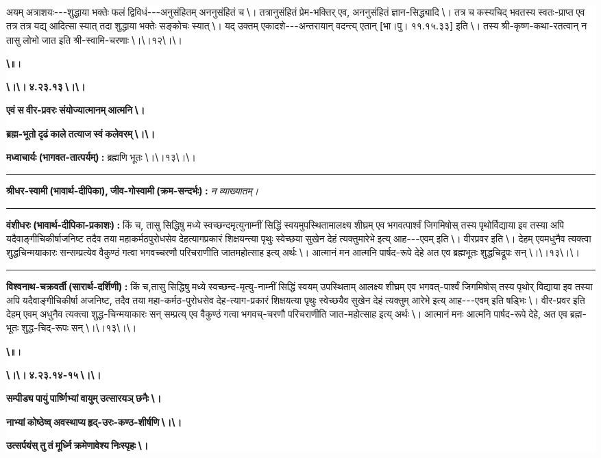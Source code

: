 अयम् अत्राशयः---शुद्धाया भक्तेः फलं द्विविधं---अनुसंहितम्
अननुसंहितं च \। तत्रानुसंहितं प्रेम-भक्तिर् एव, अननुसंहितं
ज्ञान-सिद्ध्यादि \। तत्र च कस्यचिद् भवतस्य स्वतः-प्राप्त एव तत्र
तत्र यद्य् आदित्सा स्यात् तदा शुद्धाया भक्तेः सङ्कोचः स्यात् \। यद् उक्तम्
एकादशे---अन्तरायान् वदन्त्य् एतान् \[भा।पु। ११.१५.३३\] इति \। तस्य
श्री-कृष्ण-कथा-रतत्वान् न तासु लोभो जात इति श्री-स्वामि-चरणाः
\।\।१२\।\।

**\॥।**

**\।\। ४.२३.१३ \।\।**

**एवं स वीर-प्रवरः संयोज्यात्मानम् आत्मनि \।**

**ब्रह्म-भूतो दृढं काले तत्याज स्वं कलेवरम् \।\।**

**मध्वाचार्यः (भागवत-तात्पर्यम्) :** ब्रह्मणि भूतः \।\।१३\।\।

---------------------------------------------------------------------------------------------------------------------

**श्रीधर-स्वामी (भावार्थ-दीपिका), जीव-गोस्वामी (क्रम-सन्दर्भः) :**
*न व्याख्यातम्।*

---------------------------------------------------------------------------------------------------------------------

**वंशीधरः (भावार्थ-दीपिका-प्रकाशः) :** किं च, तासु सिद्धिषु
मध्ये स्वच्छन्दमृत्युनाम्नीं सिद्धिं स्वयमुपस्थितामालक्ष्य शीघ्रम् एव
भगवत्पार्श्वं जिगमिषोस् तस्य पृथोर्विद्याया इव तस्या अपि
यदैवाङ्गीचिकीर्षाजनिष्ट तदैव तया महाकर्मठपुरोधसेव
देहत्यागप्रकारं शिक्षयन्त्या पृथुः स्वेच्छया सुखेन देहं
त्यक्तुमारेभे इत्य् आह---एवम् इति \। वीरप्रवर इति \। देहम्
एवमधुनैव त्यक्त्वा शुद्धचिन्मयाकारः सन्सम्प्रत्येव वैकुण्ठं गत्वा
भगवच्चरणौ परिचराणीति जातमहोत्साह इत्य् अर्थः \। आत्मानं मन
आत्मनि पार्षद-रूपे देहे अत एव ब्रह्मभूतः शुद्धचिद्रूपः सन्
\।\।१३\।\।

---------------------------------------------------------------------------------------------------------------------

**विश्वनाथ-चक्रवर्ती (सारार्थ-दर्शिणी) :** किं च,तासु सिद्धिषु
मध्ये स्वच्छन्द-मृत्यु-नाम्नीं सिद्धिं स्वयम् उपस्थिताम् आलक्ष्य शीघ्रम्
एव भगवत्-पार्श्वं जिगमिषोस् तस्य पृथोर् विद्याया इव तस्या अपि
यदैवाङ्गीचिकीर्षा अजनिष्ट, तदैव तया महा-कर्मठ-पुरोधसेव
देह-त्याग-प्रकारं शिक्षयत्या पृथुः स्वेच्छयैव सुखेन देहं त्यक्तुम्
आरेभे इत्य् आह---एवम् इति षड्भिः \। वीर-प्रवर इति देहम् एवम्
अधुनैव त्यक्त्वा शुद्ध-चिन्मयाकारः सन् सम्प्रत्य् एव वैकुण्ठं गत्वा
भगवच्-चरणौ परिचराणीति जात-महोत्साह इत्य् अर्थः \। आत्मानं मनः
आत्मनि पार्षद-रूपे देहे, अत एव ब्रह्म-भूतः शुद्ध-चिद्-रूपः सन्
\।\।१३\।\।

**\॥।**

**\।\। ४.२३.१४-१५ \।\।**

**सम्पीड्य पायुं पार्ष्णिभ्यां वायुम् उत्सारयञ् छनैः \।**

**नाभ्यां कोष्ठेष्व् अवस्थाप्य हृद्-उरः-कण्ठ-शीर्षणि \।\।**

**उत्सर्पयंस् तु तं मूर्ध्नि क्रमेणावेश्य निःस्पृहः \।**


[^२३]: क्रमानुरुद्धेन इति वीरराघवाचार्य-पाठः।